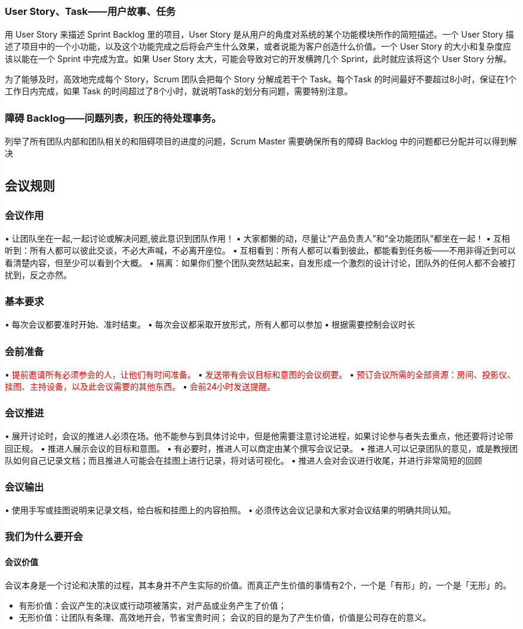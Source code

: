 ### User Story、Task——用户故事、任务
用 User Story 来描述 Sprint Backlog 里的项目，User Story 是从用户的角度对系统的某个功能模块所作的简短描述。一个 User Story 描述了项目中的一个小功能，以及这个功能完成之后将会产生什么效果，或者说能为客户创造什么价值。一个 User Story 的大小和复杂度应该以能在一个 Sprint 中完成为宜。如果 User Story 太大，可能会导致对它的开发横跨几个 Sprint，此时就应该将这个 User Story 分解。
 
为了能够及时，高效地完成每个 Story，Scrum 团队会把每个 Story 分解成若干个 Task。每个Task 的时间最好不要超过8小时，保证在1个工作日内完成，如果 Task 的时间超过了8个小时，就说明Task的划分有问题，需要特别注意。

### 障碍 Backlog——问题列表，积压的待处理事务。
列举了所有团队内部和团队相关的和阻碍项目的进度的问题，Scrum Master 需要确保所有的障碍 Backlog 中的问题都已分配并可以得到解决

## 会议规则
### 会议作用
 • 让团队坐在一起,一起讨论或解决问题,彼此意识到团队作用！
 • 大家都懒的动，尽量让“产品负责人”和“全功能团队”都坐在一起！
 • 互相听到：所有人都可以彼此交谈，不必大声喊，不必离开座位。
 • 互相看到：所有人都可以看到彼此，都能看到任务板——不用非得近到可以看清楚内容，但至少可以看到个大概。
 • 隔离：如果你们整个团队突然站起来，自发形成一个激烈的设计讨论，团队外的任何人都不会被打扰到，反之亦然。

### 基本要求
 • 每次会议都要准时开始、准时结束。
 • 每次会议都采取开放形式，所有人都可以参加
 • 根据需要控制会议时长

### 会前准备
 • <font color="red">提前邀请所有必须参会的人，让他们有时间准备。</font>
 • <font color="red">发送带有会议目标和意图的会议纲要。</font>
 • <font color="red">预订会议所需的全部资源：房间、投影仪、挂图、主持设备，以及此会议需要的其他东西。</font>
 • <font color="red">会前24小时发送提醒。</font>

### 会议推进
 • 展开讨论时，会议的推进人必须在场。他不能参与到具体讨论中，但是他需要注意讨论进程，如果讨论参与者失去重点，他还要将讨论带回正规。
 • 推进人展示会议的目标和意图。
 • 有必要时，推进人可以商定由某个撰写会议记录。
 • 推进人可以记录团队的意见，或是教授团队如何自己记录文档；而且推进人可能会在挂图上进行记录，将对话可视化。
 • 推进人会对会议进行收尾，并进行非常简短的回顾

### 会议输出
 • 使用手写或挂图说明来记录文档，给白板和挂图上的内容拍照。
 • 必须传达会议记录和大家对会议结果的明确共同认知。

### 我们为什么要开会
#### 会议价值
会议本身是一个讨论和决策的过程，其本身并不产生实际的价值。而真正产生价值的事情有2个，一个是「有形」的，一个是「无形」的。
* 有形价值：会议产生的决议或行动项被落实，对产品或业务产生了价值；
* 无形价值：让团队有条理、高效地开会，节省宝贵时间；
会议的目的是为了产生价值，价值是公司存在的意义。
